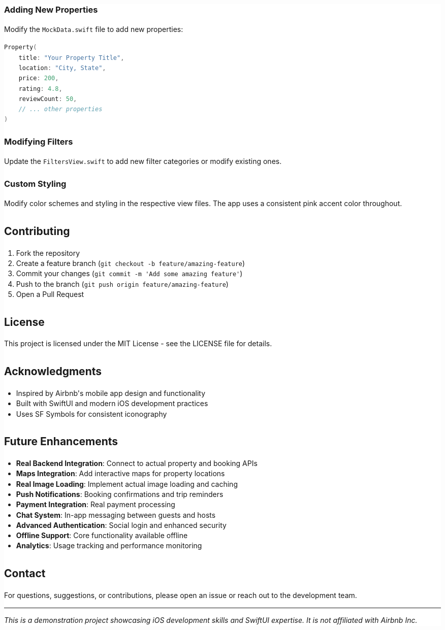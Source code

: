 ### Adding New Properties
Modify the `MockData.swift` file to add new properties:

```swift
Property(
    title: "Your Property Title",
    location: "City, State",
    price: 200,
    rating: 4.8,
    reviewCount: 50,
    // ... other properties
)
```

### Modifying Filters
Update the `FiltersView.swift` to add new filter categories or modify existing ones.

### Custom Styling
Modify color schemes and styling in the respective view files. The app uses a consistent pink accent color throughout.

## Contributing

1. Fork the repository
2. Create a feature branch (`git checkout -b feature/amazing-feature`)
3. Commit your changes (`git commit -m 'Add some amazing feature'`)
4. Push to the branch (`git push origin feature/amazing-feature`)
5. Open a Pull Request

## License

This project is licensed under the MIT License - see the LICENSE file for details.

## Acknowledgments

- Inspired by Airbnb's mobile app design and functionality
- Built with SwiftUI and modern iOS development practices
- Uses SF Symbols for consistent iconography

## Future Enhancements

- **Real Backend Integration**: Connect to actual property and booking APIs
- **Maps Integration**: Add interactive maps for property locations
- **Real Image Loading**: Implement actual image loading and caching
- **Push Notifications**: Booking confirmations and trip reminders
- **Payment Integration**: Real payment processing
- **Chat System**: In-app messaging between guests and hosts
- **Advanced Authentication**: Social login and enhanced security
- **Offline Support**: Core functionality available offline
- **Analytics**: Usage tracking and performance monitoring

## Contact

For questions, suggestions, or contributions, please open an issue or reach out to the development team.

---

*This is a demonstration project showcasing iOS development skills and SwiftUI expertise. It is not affiliated with Airbnb Inc.*